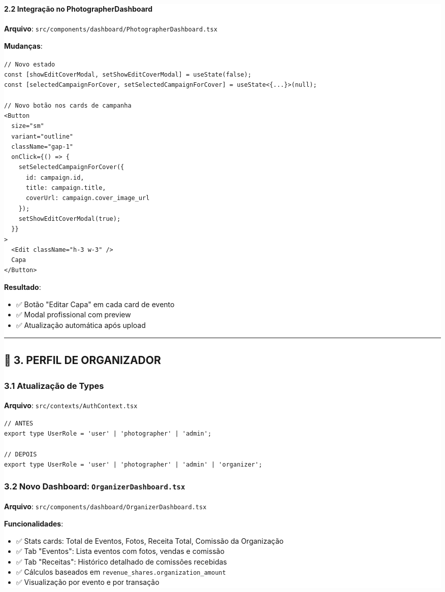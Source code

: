 #### 2.2 Integração no PhotographerDashboard
**Arquivo**: `src/components/dashboard/PhotographerDashboard.tsx`

**Mudanças**:
```tsx
// Novo estado
const [showEditCoverModal, setShowEditCoverModal] = useState(false);
const [selectedCampaignForCover, setSelectedCampaignForCover] = useState<{...}>(null);

// Novo botão nos cards de campanha
<Button 
  size="sm" 
  variant="outline" 
  className="gap-1"
  onClick={() => {
    setSelectedCampaignForCover({ 
      id: campaign.id, 
      title: campaign.title,
      coverUrl: campaign.cover_image_url 
    });
    setShowEditCoverModal(true);
  }}
>
  <Edit className="h-3 w-3" />
  Capa
</Button>
```

**Resultado**:
- ✅ Botão "Editar Capa" em cada card de evento
- ✅ Modal profissional com preview
- ✅ Atualização automática após upload

---

## 👔 3. PERFIL DE ORGANIZADOR

### 3.1 Atualização de Types
**Arquivo**: `src/contexts/AuthContext.tsx`

```tsx
// ANTES
export type UserRole = 'user' | 'photographer' | 'admin';

// DEPOIS
export type UserRole = 'user' | 'photographer' | 'admin' | 'organizer';
```

### 3.2 Novo Dashboard: `OrganizerDashboard.tsx`
**Arquivo**: `src/components/dashboard/OrganizerDashboard.tsx`

**Funcionalidades**:
- ✅ Stats cards: Total de Eventos, Fotos, Receita Total, Comissão da Organização
- ✅ Tab "Eventos": Lista eventos com fotos, vendas e comissão
- ✅ Tab "Receitas": Histórico detalhado de comissões recebidas
- ✅ Cálculos baseados em `revenue_shares.organization_amount`
- ✅ Visualização por evento e por transação
